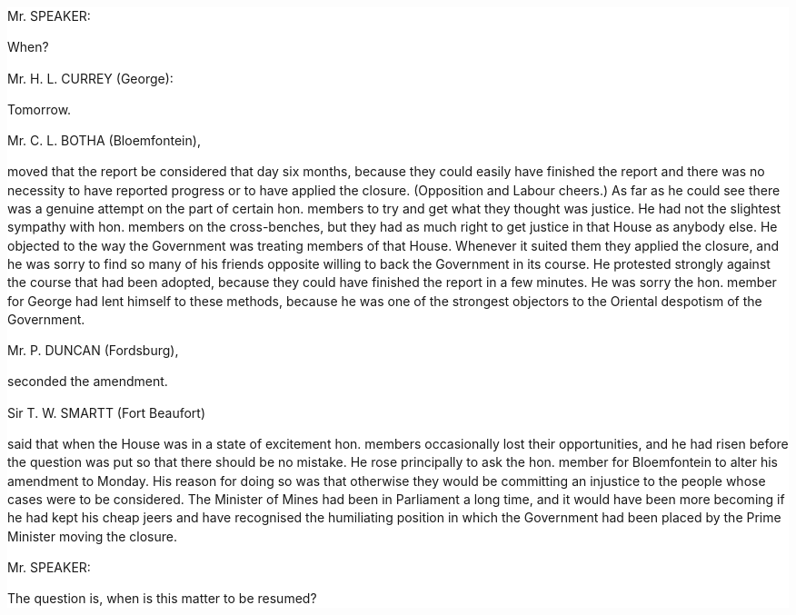 <from>Mr. <person refersTo="hansard_za">SPEAKER</person>:</from>

<p>When?</p>

</speech>

<speech by="#currey">

<from>Mr. <person refersTo="hansard_za">H. L. CURREY</person> (George):</from>

<p>Tomorrow.</p>

</speech>

<speech by="#botha">

<from>Mr. <person refersTo="hansard_za">C. L. BOTHA</person> (Bloemfontein),</from>

<p>moved that the report be considered that day six months, because they could easily have finished the report and there was no necessity to have reported progress or to have applied the closure. (Opposition and Labour cheers.) As far as he could see there was a genuine attempt on the part of certain hon. members to try and get what they thought was justice. He had not the slightest sympathy with hon. members on the cross-benches, but they had as much right to get justice in that House as anybody else. He objected to the way the Government was treating members of that House. Whenever it suited them they applied the closure, and he was sorry to find so many of his friends opposite willing to back the Government in its course. He protested strongly against the course that had been adopted, because they could have finished the report in a few minutes. He was sorry the hon. member for George had lent himself to these methods, because he was one of the strongest objectors to the Oriental despotism of the Government.</p>

</speech>

<speech by="#duncan">

<from>Mr. <person refersTo="hansard_za">P. DUNCAN</person> (Fordsburg),</from>

<p>seconded the amendment.</p>

</speech>

<speech by="#smartt">

<from>Sir <person refersTo="hansard_za">T. W. SMARTT</person> (Fort Beaufort)</from>

<p>said that when the House was in a state of excitement hon. members occasionally lost their opportunities, and he had risen before the question was put so that there should be no mistake. He rose principally to ask the hon. member for Bloemfontein to alter his amendment to Monday. His reason for doing so was that otherwise they would be committing an injustice to the people whose cases were to be considered. The Minister of Mines had been in Parliament a long time, and it would have been more becoming if he had kept his cheap jeers and have recognised the humiliating position in which the Government had been placed by the Prime Minister moving the closure.</p>

</speech>

<speech by="#speaker">

<from>Mr. <person refersTo="hansard_za">SPEAKER</person>:</from>

<p>The question is, when is this matter to be resumed?</p>

</speech>
